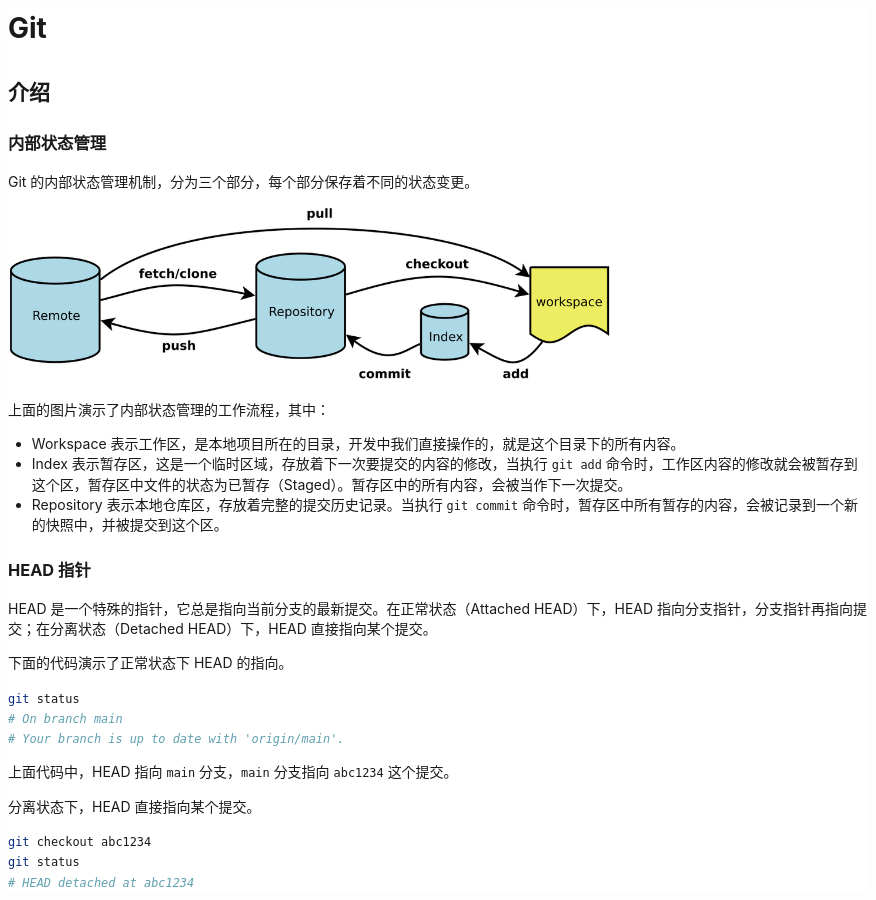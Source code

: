 

# Git

## 介绍

### 内部状态管理

Git 的内部状态管理机制，分为三个部分，每个部分保存着不同的状态变更。

<img alt="Git 的状态管理流程" style="width:70%;" src="/2025/assets/git/git-basic-command-workflow.png" loading="lazy">

上面的图片演示了内部状态管理的工作流程，其中：

- Workspace 表示工作区，是本地项目所在的目录，开发中我们直接操作的，就是这个目录下的所有内容。
- Index 表示暂存区，这是一个临时区域，存放着下一次要提交的内容的修改，当执行 `git add` 命令时，工作区内容的修改就会被暂存到这个区，暂存区中文件的状态为已暂存（Staged）。暂存区中的所有内容，会被当作下一次提交。
- Repository 表示本地仓库区，存放着完整的提交历史记录。当执行 `git commit` 命令时，暂存区中所有暂存的内容，会被记录到一个新的快照中，并被提交到这个区。

### HEAD 指针

HEAD 是一个特殊的指针，它总是指向当前分支的最新提交。在正常状态（Attached HEAD）下，HEAD 指向分支指针，分支指针再指向提交；在分离状态（Detached HEAD）下，HEAD 直接指向某个提交。

下面的代码演示了正常状态下 HEAD 的指向。

```bash
git status
# On branch main
# Your branch is up to date with 'origin/main'.
```

上面代码中，HEAD 指向 `main` 分支，`main` 分支指向 `abc1234` 这个提交。

分离状态下，HEAD 直接指向某个提交。

```bash
git checkout abc1234
git status
# HEAD detached at abc1234
```
